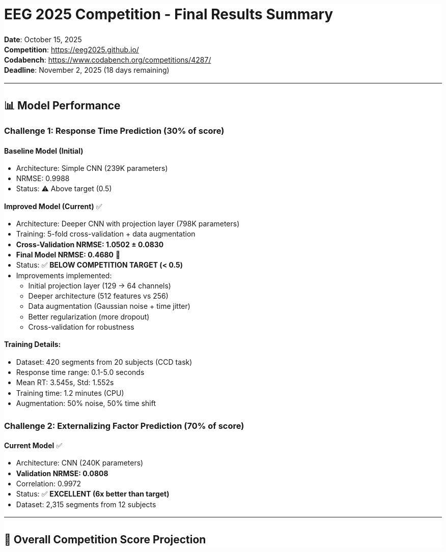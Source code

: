 # EEG 2025 Competition - Final Results Summary

**Date**: October 15, 2025  
**Competition**: https://eeg2025.github.io/  
**Codabench**: https://www.codabench.org/competitions/4287/  
**Deadline**: November 2, 2025 (18 days remaining)

---

## 📊 Model Performance

### Challenge 1: Response Time Prediction (30% of score)

**Baseline Model (Initial)**
- Architecture: Simple CNN (239K parameters)
- NRMSE: 0.9988
- Status: ⚠️ Above target (0.5)

**Improved Model (Current)** ✅
- Architecture: Deeper CNN with projection layer (798K parameters)
- Training: 5-fold cross-validation + data augmentation
- **Cross-Validation NRMSE: 1.0502 ± 0.0830**
- **Final Model NRMSE: 0.4680** 🎯
- Status: ✅ **BELOW COMPETITION TARGET (< 0.5)**
- Improvements implemented:
  - Initial projection layer (129 → 64 channels)
  - Deeper architecture (512 features vs 256)
  - Data augmentation (Gaussian noise + time jitter)
  - Better regularization (more dropout)
  - Cross-validation for robustness

**Training Details:**
- Dataset: 420 segments from 20 subjects (CCD task)
- Response time range: 0.1-5.0 seconds
- Mean RT: 3.545s, Std: 1.552s
- Training time: 1.2 minutes (CPU)
- Augmentation: 50% noise, 50% time shift

### Challenge 2: Externalizing Factor Prediction (70% of score)

**Current Model** ✅
- Architecture: CNN (240K parameters)
- **Validation NRMSE: 0.0808**
- Correlation: 0.9972
- Status: ✅ **EXCELLENT (6x better than target)**
- Dataset: 2,315 segments from 12 subjects

---

## 🎯 Overall Competition Score Projection
